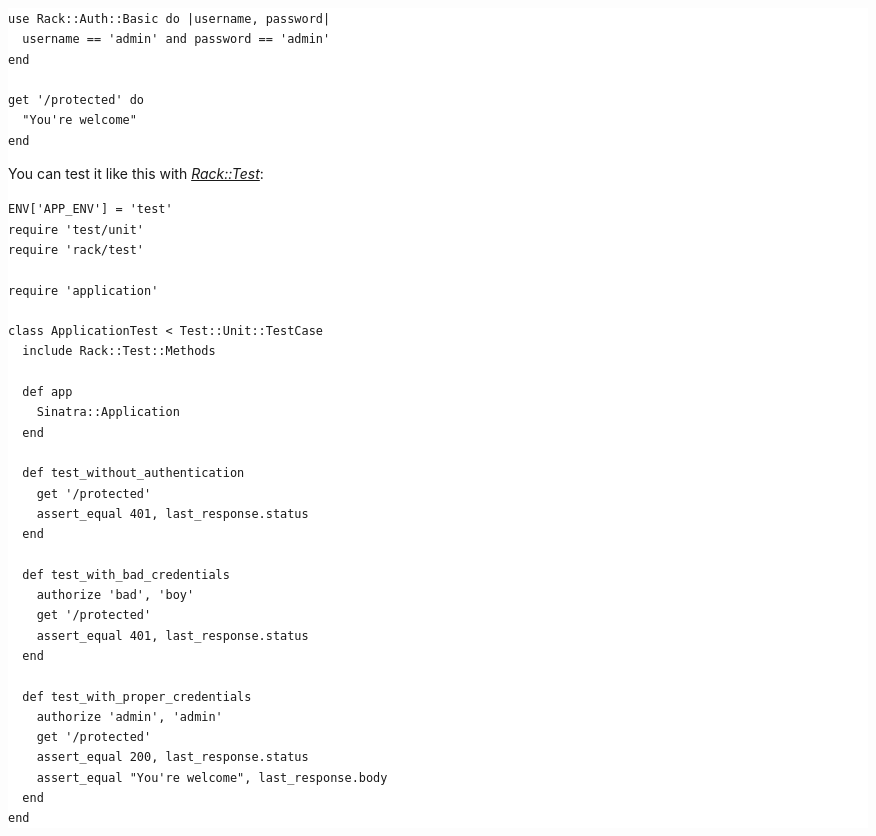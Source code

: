     use Rack::Auth::Basic do |username, password|
      username == 'admin' and password == 'admin'
    end

    get '/protected' do
      "You're welcome"
    end

You can test it like this with [_Rack::Test_](https://github.com/brynary/rack-test):

    ENV['APP_ENV'] = 'test'
    require 'test/unit'
    require 'rack/test'

    require 'application'

    class ApplicationTest < Test::Unit::TestCase
      include Rack::Test::Methods

      def app
        Sinatra::Application
      end

      def test_without_authentication
        get '/protected'
        assert_equal 401, last_response.status
      end

      def test_with_bad_credentials
        authorize 'bad', 'boy'
        get '/protected'
        assert_equal 401, last_response.status
      end

      def test_with_proper_credentials
        authorize 'admin', 'admin'
        get '/protected'
        assert_equal 200, last_response.status
        assert_equal "You're welcome", last_response.body
      end
    end



